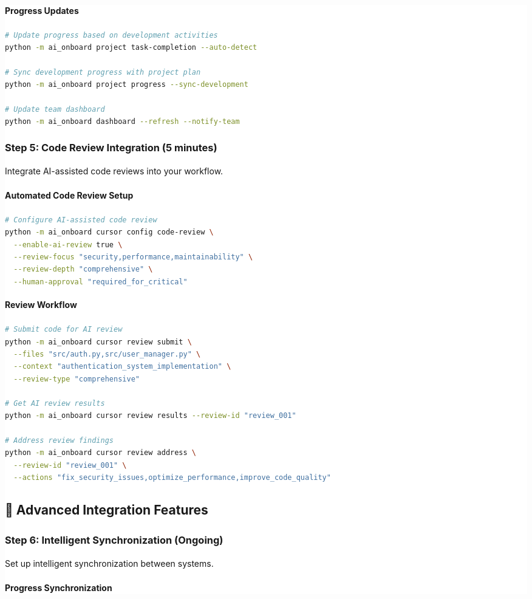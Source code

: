#### Progress Updates

```bash
# Update progress based on development activities
python -m ai_onboard project task-completion --auto-detect

# Sync development progress with project plan
python -m ai_onboard project progress --sync-development

# Update team dashboard
python -m ai_onboard dashboard --refresh --notify-team
```

### Step 5: Code Review Integration (5 minutes)

Integrate AI-assisted code reviews into your workflow.

#### Automated Code Review Setup

```bash
# Configure AI-assisted code review
python -m ai_onboard cursor config code-review \
  --enable-ai-review true \
  --review-focus "security,performance,maintainability" \
  --review-depth "comprehensive" \
  --human-approval "required_for_critical"
```

#### Review Workflow

```bash
# Submit code for AI review
python -m ai_onboard cursor review submit \
  --files "src/auth.py,src/user_manager.py" \
  --context "authentication_system_implementation" \
  --review-type "comprehensive"

# Get AI review results
python -m ai_onboard cursor review results --review-id "review_001"

# Address review findings
python -m ai_onboard cursor review address \
  --review-id "review_001" \
  --actions "fix_security_issues,optimize_performance,improve_code_quality"
```

## 🔄 Advanced Integration Features

### Step 6: Intelligent Synchronization (Ongoing)

Set up intelligent synchronization between systems.

#### Progress Synchronization
